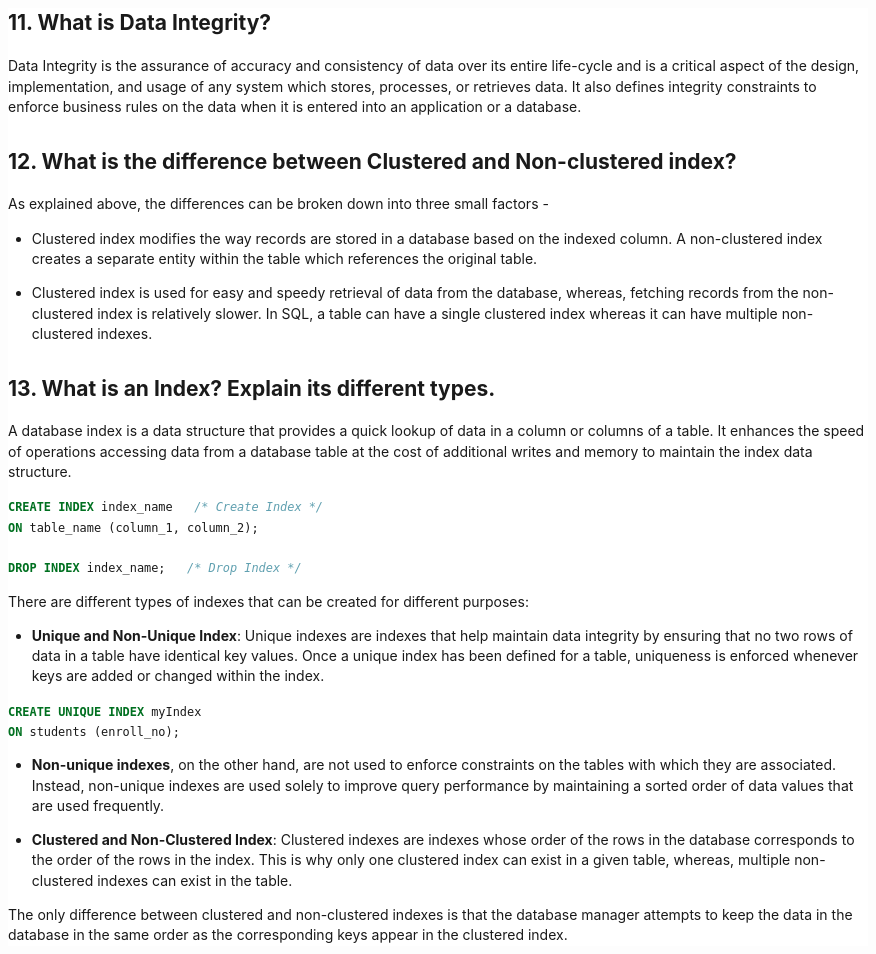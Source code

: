 ## 11. What is Data Integrity?
Data Integrity is the assurance of accuracy and consistency of data over its entire life-cycle and is a critical aspect of the design, implementation, and usage of any system which stores, processes, or retrieves data. It also defines integrity constraints to enforce business rules on the data when it is entered into an application or a database.

## 12. What is the difference between Clustered and Non-clustered index?
As explained above, the differences can be broken down into three small factors -

- Clustered index modifies the way records are stored in a database based on the indexed column. 
A non-clustered index creates a separate entity within the table which references the original table.

- Clustered index is used for easy and speedy retrieval of data from the database, whereas, fetching records from the non-clustered index is relatively slower.
In SQL, a table can have a single clustered index whereas it can have multiple non-clustered indexes.

## 13. What is an Index? Explain its different types.
A database index is a data structure that provides a quick lookup of data in a column or columns of a table. It enhances the speed of operations accessing data from a database table at the cost of additional writes and memory to maintain the index data structure.
```sql
CREATE INDEX index_name   /* Create Index */
ON table_name (column_1, column_2);

DROP INDEX index_name;   /* Drop Index */
```
There are different types of indexes that can be created for different purposes:

- **Unique and Non-Unique Index**:
Unique indexes are indexes that help maintain data integrity by ensuring that no two rows of data in a table have identical key values. Once a unique index has been defined for a table, uniqueness is enforced whenever keys are added or changed within the index.
```sql
CREATE UNIQUE INDEX myIndex
ON students (enroll_no);
```
- **Non-unique indexes**, on the other hand, are not used to enforce constraints on the tables with which they are associated. Instead, non-unique indexes are used solely to improve query performance by maintaining a sorted order of data values that are used frequently.

- **Clustered and Non-Clustered Index**:
Clustered indexes are indexes whose order of the rows in the database corresponds to the order of the rows in the index. This is why only one clustered index can exist in a given table, whereas, multiple non-clustered indexes can exist in the table.

The only difference between clustered and non-clustered indexes is that the database manager attempts to keep the data in the database in the same order as the corresponding keys appear in the clustered index.
